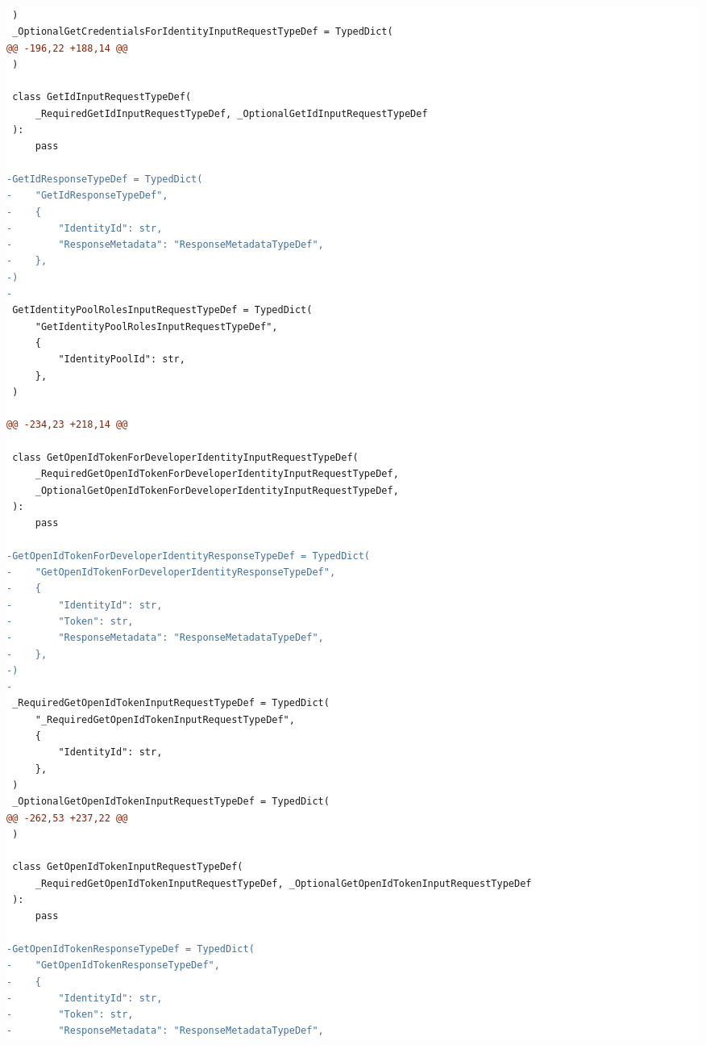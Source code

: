 ```diff
 )
 _OptionalGetCredentialsForIdentityInputRequestTypeDef = TypedDict(
@@ -196,22 +188,14 @@
 )
 
 class GetIdInputRequestTypeDef(
     _RequiredGetIdInputRequestTypeDef, _OptionalGetIdInputRequestTypeDef
 ):
     pass
 
-GetIdResponseTypeDef = TypedDict(
-    "GetIdResponseTypeDef",
-    {
-        "IdentityId": str,
-        "ResponseMetadata": "ResponseMetadataTypeDef",
-    },
-)
-
 GetIdentityPoolRolesInputRequestTypeDef = TypedDict(
     "GetIdentityPoolRolesInputRequestTypeDef",
     {
         "IdentityPoolId": str,
     },
 )
 
@@ -234,23 +218,14 @@
 
 class GetOpenIdTokenForDeveloperIdentityInputRequestTypeDef(
     _RequiredGetOpenIdTokenForDeveloperIdentityInputRequestTypeDef,
     _OptionalGetOpenIdTokenForDeveloperIdentityInputRequestTypeDef,
 ):
     pass
 
-GetOpenIdTokenForDeveloperIdentityResponseTypeDef = TypedDict(
-    "GetOpenIdTokenForDeveloperIdentityResponseTypeDef",
-    {
-        "IdentityId": str,
-        "Token": str,
-        "ResponseMetadata": "ResponseMetadataTypeDef",
-    },
-)
-
 _RequiredGetOpenIdTokenInputRequestTypeDef = TypedDict(
     "_RequiredGetOpenIdTokenInputRequestTypeDef",
     {
         "IdentityId": str,
     },
 )
 _OptionalGetOpenIdTokenInputRequestTypeDef = TypedDict(
@@ -262,53 +237,22 @@
 )
 
 class GetOpenIdTokenInputRequestTypeDef(
     _RequiredGetOpenIdTokenInputRequestTypeDef, _OptionalGetOpenIdTokenInputRequestTypeDef
 ):
     pass
 
-GetOpenIdTokenResponseTypeDef = TypedDict(
-    "GetOpenIdTokenResponseTypeDef",
-    {
-        "IdentityId": str,
-        "Token": str,
-        "ResponseMetadata": "ResponseMetadataTypeDef",
```